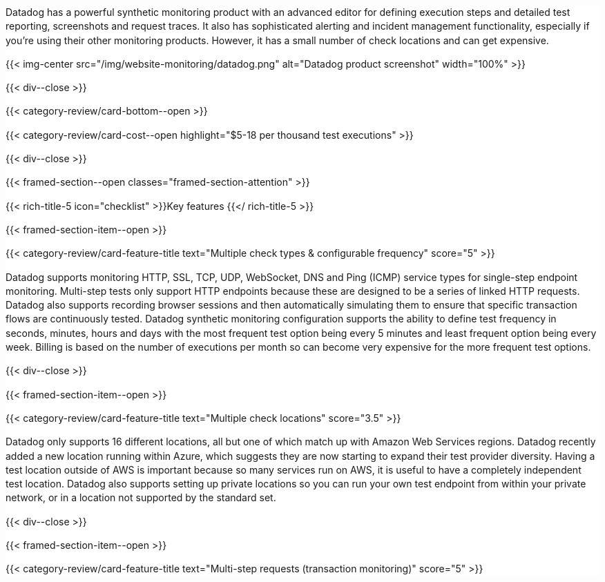 Datadog has a powerful synthetic monitoring product with an advanced editor for
defining execution steps and detailed test reporting, screenshots and request
traces. It also has sophisticated alerting and incident management
functionality, especially if you’re using their other monitoring products.
However, it has a small number of check locations and can get expensive.

{{< img-center src="/img/website-monitoring/datadog.png" alt="Datadog product screenshot" width="100%" >}}

{{< div--close >}}

{{< category-review/card-bottom--open >}}

{{< category-review/card-cost--open highlight="$5-18 per thousand test executions" >}}

{{< div--close >}}

{{< framed-section--open classes="framed-section-attention" >}}

{{< rich-title-5 icon="checklist" >}}Key features {{</ rich-title-5 >}}

{{< framed-section-item--open >}}

{{< category-review/card-feature-title text="Multiple check types & configurable frequency" score="5" >}}

Datadog supports monitoring HTTP, SSL, TCP, UDP, WebSocket, DNS and Ping (ICMP)
service types for single-step endpoint monitoring. Multi-step tests only support
HTTP endpoints because these are designed to be a series of linked HTTP
requests. Datadog also supports recording browser sessions and then
automatically simulating them to ensure that specific transaction flows are
continuously tested. Datadog synthetic monitoring configuration supports the
ability to define test frequency in seconds, minutes, hours and days with the
most frequent test option being every 5 minutes and least frequent option being
every week. Billing is based on the number of executions per month so can
become very expensive for the more frequent test options.

{{< div--close >}}

{{< framed-section-item--open >}}

{{< category-review/card-feature-title text="Multiple check locations" score="3.5" >}}

Datadog only supports 16 different locations, all but one of which match up with
Amazon Web Services regions. Datadog recently added a new location running
within Azure, which suggests they are now starting to expand their test provider
diversity. Having a test location outside of AWS is important because so many
services run on AWS, it is useful to have a completely independent test
location. Datadog also supports setting up private locations so you can run your
own test endpoint from within your private network, or in a location not
supported by the standard set.

{{< div--close >}}

{{< framed-section-item--open >}}

{{< category-review/card-feature-title text="Multi-step requests (transaction monitoring)" score="5" >}}
